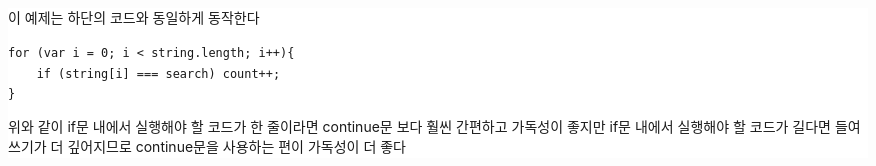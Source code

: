 이 예제는 하단의 코드와 동일하게 동작한다

```
for (var i = 0; i < string.length; i++){
    if (string[i] === search) count++;
}
```

위와 같이 if문 내에서 실행해야 할 코드가 한 줄이라면 continue문 보다 훨씬 간편하고 가독성이 좋지만 if문 내에서 실행해야 할 코드가 길다면 들여쓰기가 더 깊어지므로 continue문을 사용하는 편이 가독성이 더 좋다
